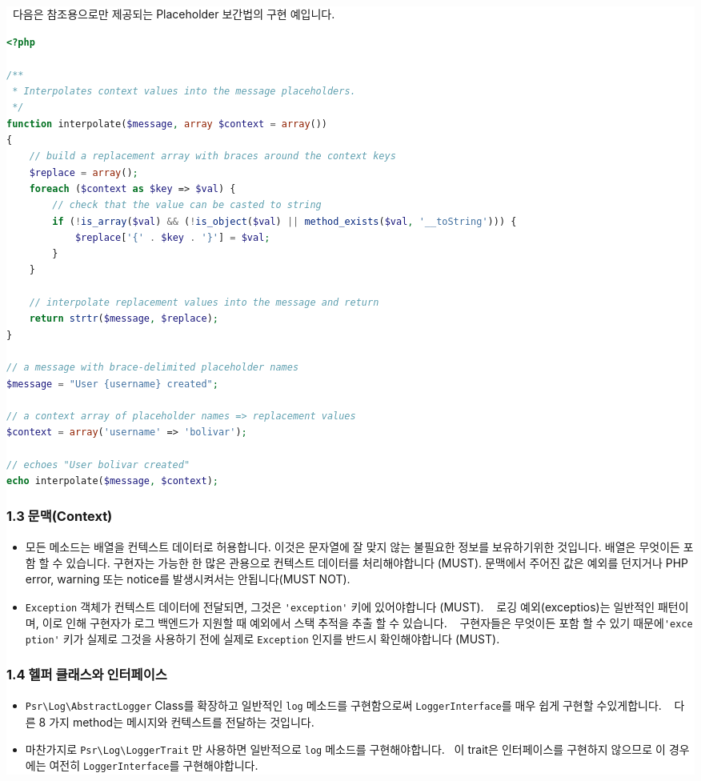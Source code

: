   다음은 참조용으로만 제공되는 Placeholder 보간법의 구현 예입니다.

  ~~~php
  <?php

  /**
   * Interpolates context values into the message placeholders.
   */
  function interpolate($message, array $context = array())
  {
      // build a replacement array with braces around the context keys
      $replace = array();
      foreach ($context as $key => $val) {
          // check that the value can be casted to string
          if (!is_array($val) && (!is_object($val) || method_exists($val, '__toString'))) {
              $replace['{' . $key . '}'] = $val;
          }
      }

      // interpolate replacement values into the message and return
      return strtr($message, $replace);
  }

  // a message with brace-delimited placeholder names
  $message = "User {username} created";

  // a context array of placeholder names => replacement values
  $context = array('username' => 'bolivar');

  // echoes "User bolivar created"
  echo interpolate($message, $context);
  ~~~

### 1.3 문맥(Context)

- 모든 메소드는 배열을 컨텍스트 데이터로 허용합니다.
  이것은 문자열에 잘 맞지 않는 불필요한 정보를 보유하기위한 것입니다.
  배열은 무엇이든 포함 할 수 있습니다.
  구현자는 가능한 한 많은 관용으로 컨텍스트 데이터를 처리해야합니다 (MUST).
  문맥에서 주어진 값은 예외를 던지거나 PHP error, warning 또는 notice를 발생시켜서는 안됩니다(MUST NOT).

- `Exception` 객체가 컨텍스트 데이터에 전달되면, 그것은 `'exception'` 키에 있어야합니다 (MUST).
   로깅 예외(exceptios)는 일반적인 패턴이며, 이로 인해 구현자가 로그 백엔드가 지원할 때 예외에서 스택 추적을 추출 할 수 있습니다.
   구현자들은 무엇이든 포함 할 수 있기 때문에`'exception'` 키가 실제로 그것을 사용하기 전에 실제로 `Exception` 인지를 반드시 확인해야합니다 (MUST).


### 1.4 헬퍼 클래스와 인터페이스

- `Psr\Log\AbstractLogger` Class를 확장하고 일반적인 `log` 메소드를 구현함으로써 `LoggerInterface`를 매우 쉽게 구현할 수있게합니다.
   다른 8 가지 method는 메시지와 컨텍스트를 전달하는 것입니다.

- 마찬가지로 `Psr\Log\LoggerTrait` 만 사용하면 일반적으로 `log` 메소드를 구현해야합니다.
  이 trait은 인터페이스를 구현하지 않으므로 이 경우에는 여전히 `LoggerInterface`를 구현해야합니다.


[RFC 2119]: http://tools.ietf.org/html/rfc2119
[RFC 5424]: http://tools.ietf.org/html/rfc5424